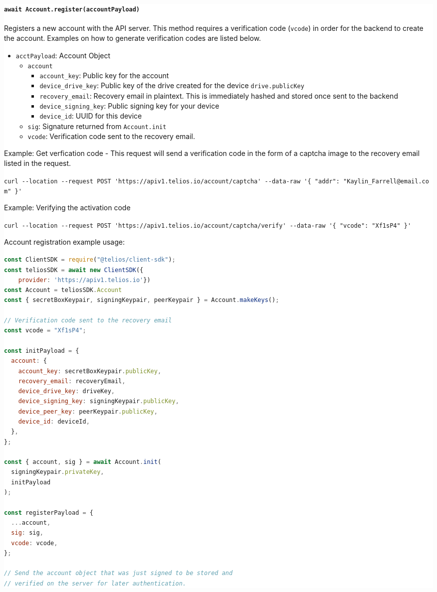 #### `await Account.register(accountPayload)`

Registers a new account with the API server. This method requires a verification code (`vcode`) in order for the backend to create the account. Examples on how to generate verification codes are listed below.

- `acctPayload`: Account Object
  - `account`
    - `account_key`: Public key for the account
    - `device_drive_key`: Public key of the drive created for the device `drive.publicKey`
    - `recovery_email`: Recovery email in plaintext. This is immediately hashed and stored once sent to the backend
    - `device_signing_key`: Public signing key for your device
    - `device_id`: UUID for this device
  - `sig`: Signature returned from `Account.init`
  - `vcode`: Verification code sent to the recovery email.

Example: Get verfication code - This request will send a verification code in the form of a captcha image to the recovery email listed in the request.

```shell
curl --location --request POST 'https://apiv1.telios.io/account/captcha' --data-raw '{ "addr": "Kaylin_Farrell@email.com" }'
```

Example: Verifying the activation code

```shell
curl --location --request POST 'https://apiv1.telios.io/account/captcha/verify' --data-raw '{ "vcode": "Xf1sP4" }'
```

Account registration example usage:

```js
const ClientSDK = require("@telios/client-sdk");
const teliosSDK = await new ClientSDK({
    provider: 'https://apiv1.telios.io'})
const Account = teliosSDK.Account
const { secretBoxKeypair, signingKeypair, peerKeypair } = Account.makeKeys();

// Verification code sent to the recovery email
const vcode = "Xf1sP4";

const initPayload = {
  account: {
    account_key: secretBoxKeypair.publicKey,
    recovery_email: recoveryEmail,
    device_drive_key: driveKey,
    device_signing_key: signingKeypair.publicKey,
    device_peer_key: peerKeypair.publicKey,
    device_id: deviceId,
  },
};

const { account, sig } = await Account.init(
  signingKeypair.privateKey,
  initPayload
);

const registerPayload = {
  ...account,
  sig: sig,
  vcode: vcode,
};

// Send the account object that was just signed to be stored and
// verified on the server for later authentication.
```
